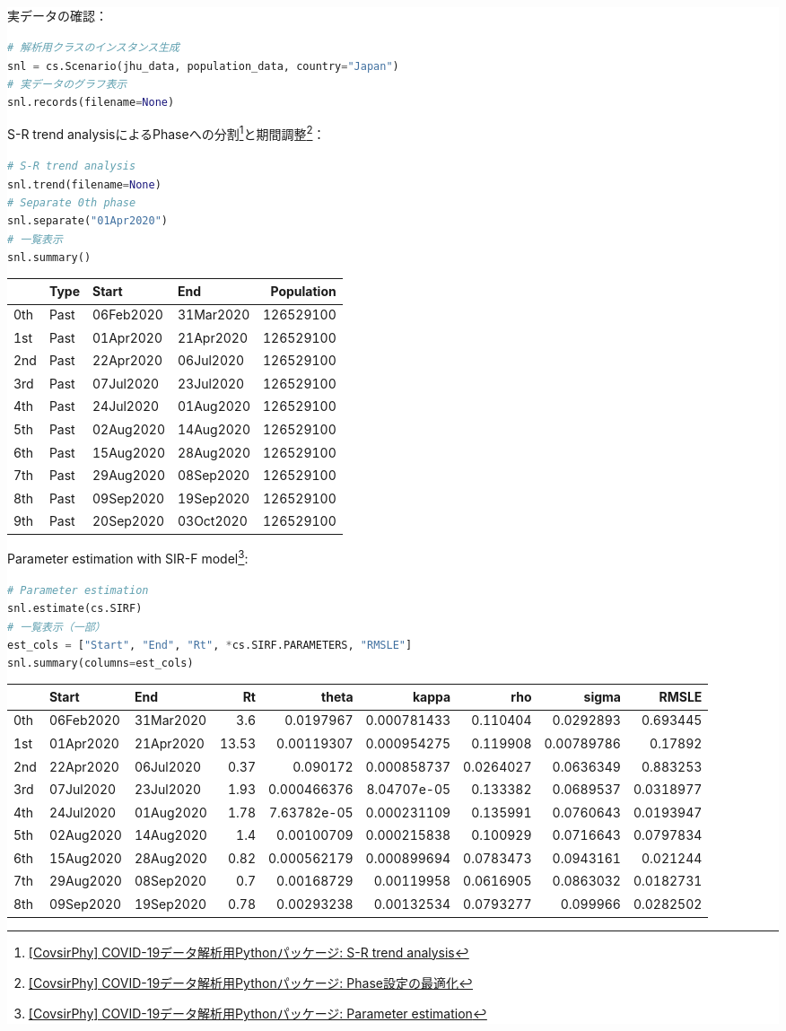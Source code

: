 実データの確認：

```Python
# 解析用クラスのインスタンス生成
snl = cs.Scenario(jhu_data, population_data, country="Japan")
# 実データのグラフ表示
snl.records(filename=None)
```

S-R trend analysisによるPhaseへの分割[^3]と期間調整[^4]：

[^4]: [[CovsirPhy] COVID-19データ解析用Pythonパッケージ: Phase設定の最適化](https://qiita.com/Lisphilar/items/ecd1588b618f29d7182b)

```Python
# S-R trend analysis
snl.trend(filename=None)
# Separate 0th phase
snl.separate("01Apr2020")
# 一覧表示
snl.summary()
```

|     | Type   | Start     | End       |   Population |
|:----|:-------|:----------|:----------|-------------:|
| 0th | Past   | 06Feb2020 | 31Mar2020 |    126529100 |
| 1st | Past   | 01Apr2020 | 21Apr2020 |    126529100 |
| 2nd | Past   | 22Apr2020 | 06Jul2020 |    126529100 |
| 3rd | Past   | 07Jul2020 | 23Jul2020 |    126529100 |
| 4th | Past   | 24Jul2020 | 01Aug2020 |    126529100 |
| 5th | Past   | 02Aug2020 | 14Aug2020 |    126529100 |
| 6th | Past   | 15Aug2020 | 28Aug2020 |    126529100 |
| 7th | Past   | 29Aug2020 | 08Sep2020 |    126529100 |
| 8th | Past   | 09Sep2020 | 19Sep2020 |    126529100 |
| 9th | Past   | 20Sep2020 | 03Oct2020 |    126529100 |

Parameter estimation with SIR-F model[^5]:

[^5]: [[CovsirPhy] COVID-19データ解析用Pythonパッケージ: Parameter estimation](https://qiita.com/Lisphilar/items/bf0f2af9f0c688e23cd9)

```Python
# Parameter estimation
snl.estimate(cs.SIRF)
# 一覧表示（一部）
est_cols = ["Start", "End", "Rt", *cs.SIRF.PARAMETERS, "RMSLE"]
snl.summary(columns=est_cols)
```

|     | Start     | End       |    Rt |       theta |       kappa |       rho |      sigma |     RMSLE |
|:----|:----------|:----------|------:|------------:|------------:|----------:|-----------:|----------:|
| 0th | 06Feb2020 | 31Mar2020 |  3.6  | 0.0197967   | 0.000781433 | 0.110404  | 0.0292893  | 0.693445  |
| 1st | 01Apr2020 | 21Apr2020 | 13.53 | 0.00119307  | 0.000954275 | 0.119908  | 0.00789786 | 0.17892   |
| 2nd | 22Apr2020 | 06Jul2020 |  0.37 | 0.090172    | 0.000858737 | 0.0264027 | 0.0636349  | 0.883253  |
| 3rd | 07Jul2020 | 23Jul2020 |  1.93 | 0.000466376 | 8.04707e-05 | 0.133382  | 0.0689537  | 0.0318977 |
| 4th | 24Jul2020 | 01Aug2020 |  1.78 | 7.63782e-05 | 0.000231109 | 0.135991  | 0.0760643  | 0.0193947 |
| 5th | 02Aug2020 | 14Aug2020 |  1.4  | 0.00100709  | 0.000215838 | 0.100929  | 0.0716643  | 0.0797834 |
| 6th | 15Aug2020 | 28Aug2020 |  0.82 | 0.000562179 | 0.000899694 | 0.0783473 | 0.0943161  | 0.021244  |
| 7th | 29Aug2020 | 08Sep2020 |  0.7  | 0.00168729  | 0.00119958  | 0.0616905 | 0.0863032  | 0.0182731 |
| 8th | 09Sep2020 | 19Sep2020 |  0.78 | 0.00293238  | 0.00132534  | 0.0793277 | 0.099966   | 0.0282502 |

[^1]: Guidotti, E., Ardia, D., (2020), “COVID-19 Data Hub”, Journal of Open Source Software 5(51):2376, doi: 10.21105/joss.02376.
[^2]: [[CovsirPhy] COVID-19データ解析用Pythonパッケージ: Data loading](https://qiita.com/Lisphilar/items/34337bd89ad485ec4a4b)
[^3]: [[CovsirPhy] COVID-19データ解析用Pythonパッケージ: S-R trend analysis](https://qiita.com/Lisphilar/items/a0754e978172f20f6c4a)